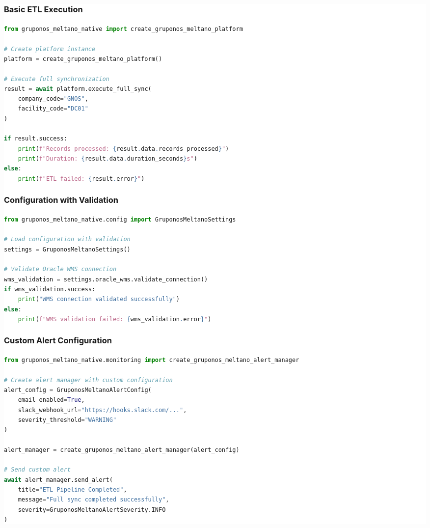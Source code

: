 ### Basic ETL Execution

```python
from gruponos_meltano_native import create_gruponos_meltano_platform

# Create platform instance
platform = create_gruponos_meltano_platform()

# Execute full synchronization
result = await platform.execute_full_sync(
    company_code="GNOS",
    facility_code="DC01"
)

if result.success:
    print(f"Records processed: {result.data.records_processed}")
    print(f"Duration: {result.data.duration_seconds}s")
else:
    print(f"ETL failed: {result.error}")
```

### Configuration with Validation

```python
from gruponos_meltano_native.config import GruponosMeltanoSettings

# Load configuration with validation
settings = GruponosMeltanoSettings()

# Validate Oracle WMS connection
wms_validation = settings.oracle_wms.validate_connection()
if wms_validation.success:
    print("WMS connection validated successfully")
else:
    print(f"WMS validation failed: {wms_validation.error}")
```

### Custom Alert Configuration

```python
from gruponos_meltano_native.monitoring import create_gruponos_meltano_alert_manager

# Create alert manager with custom configuration
alert_config = GruponosMeltanoAlertConfig(
    email_enabled=True,
    slack_webhook_url="https://hooks.slack.com/...",
    severity_threshold="WARNING"
)

alert_manager = create_gruponos_meltano_alert_manager(alert_config)

# Send custom alert
await alert_manager.send_alert(
    title="ETL Pipeline Completed",
    message="Full sync completed successfully",
    severity=GruponosMeltanoAlertSeverity.INFO
)
```
